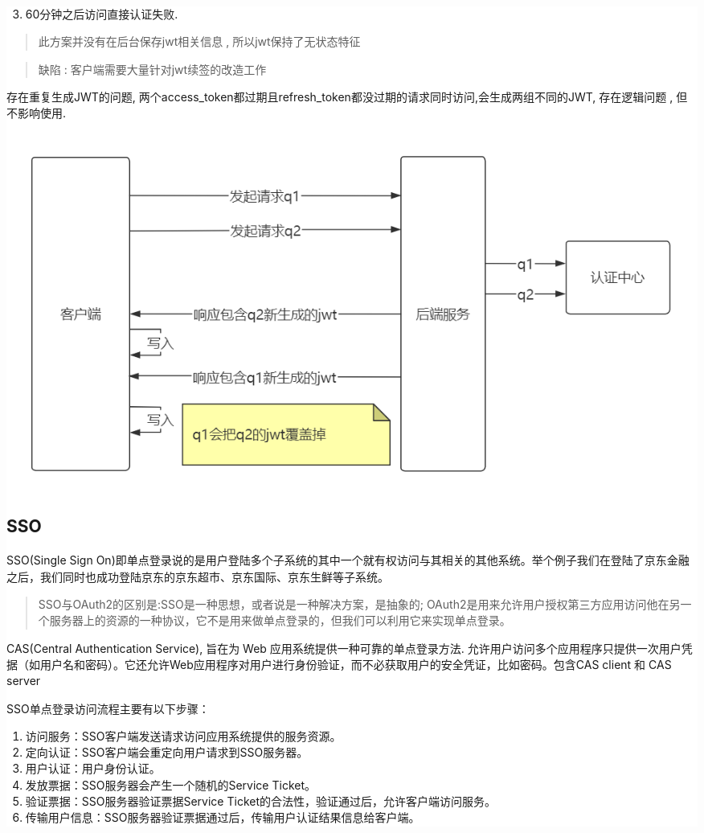 3. 60分钟之后访问直接认证失败.

>  此方案并没有在后台保存jwt相关信息 , 所以jwt保持了无状态特征

> 缺陷 : 客户端需要大量针对jwt续签的改造工作

存在重复生成JWT的问题, 两个access_token都过期且refresh_token都没过期的请求同时访问,会生成两组不同的JWT, 存在逻辑问题 , 但不影响使用.

![image-20211206220120405](picture/image-20211206220120405.png)





## SSO

SSO(Single Sign On)即单点登录说的是用户登陆多个子系统的其中一个就有权访问与其相关的其他系统。举个例子我们在登陆了京东金融之后，我们同时也成功登陆京东的京东超市、京东国际、京东生鲜等子系统。

> SSO与OAuth2的区别是:SSO是一种思想，或者说是一种解决方案，是抽象的; OAuth2是用来允许用户授权第三方应用访问他在另一个服务器上的资源的一种协议，它不是用来做单点登录的，但我们可以利用它来实现单点登录。

CAS(Central Authentication Service), 	旨在为 Web 应用系统提供一种可靠的单点登录方法. 允许用户访问多个应用程序只提供一次用户凭据（如用户名和密码）。它还允许Web应用程序对用户进行身份验证，而不必获取用户的安全凭证，比如密码。包含CAS client 和 CAS server

SSO单点登录访问流程主要有以下步骤：

1. 访问服务：SSO客户端发送请求访问应用系统提供的服务资源。
2. 定向认证：SSO客户端会重定向用户请求到SSO服务器。
3. 用户认证：用户身份认证。
4. 发放票据：SSO服务器会产生一个随机的Service Ticket。
5. 验证票据：SSO服务器验证票据Service Ticket的合法性，验证通过后，允许客户端访问服务。
6. 传输用户信息：SSO服务器验证票据通过后，传输用户认证结果信息给客户端。
